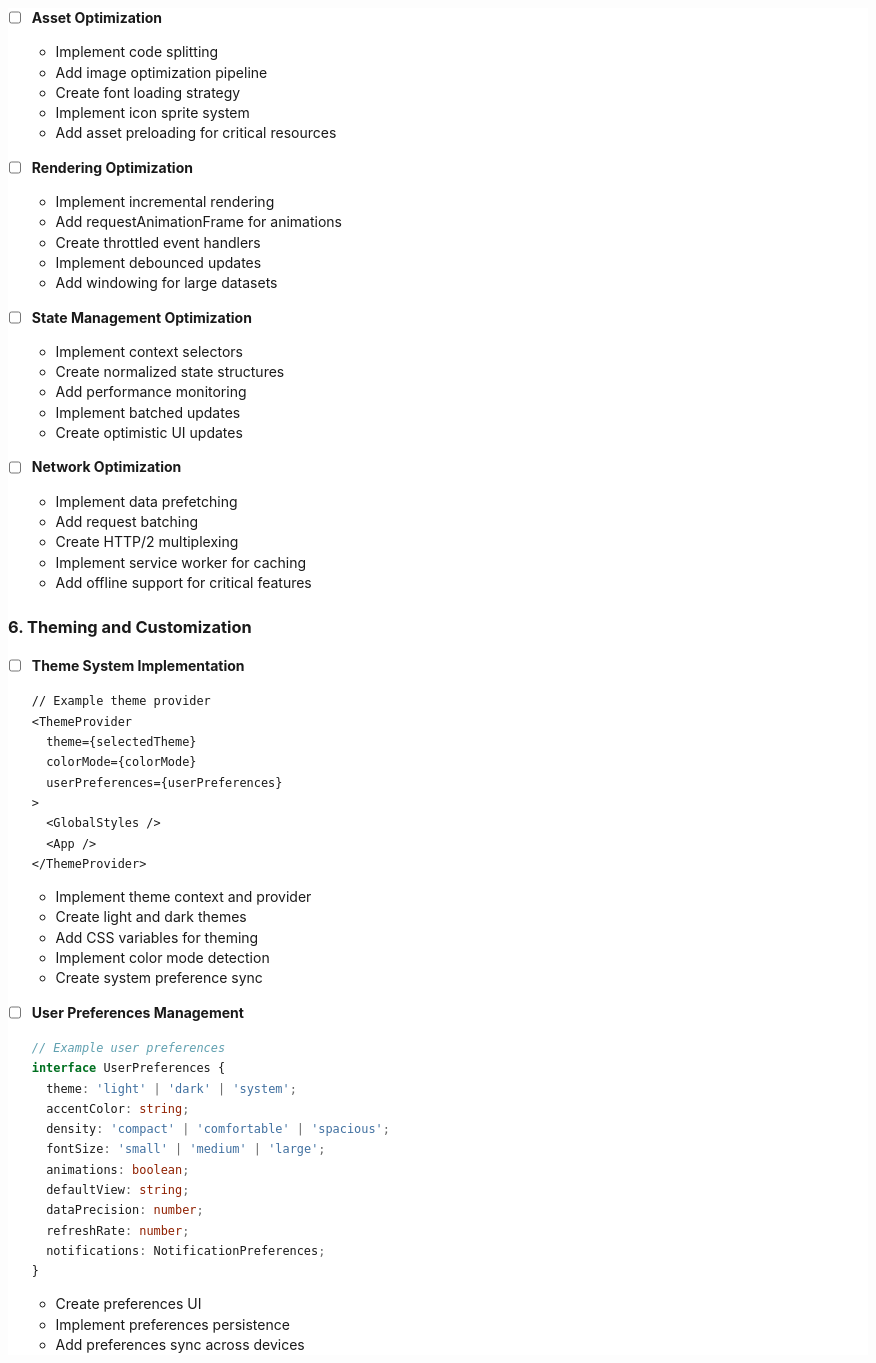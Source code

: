 - [ ] **Asset Optimization**
  - Implement code splitting
  - Add image optimization pipeline
  - Create font loading strategy
  - Implement icon sprite system
  - Add asset preloading for critical resources

- [ ] **Rendering Optimization**
  - Implement incremental rendering
  - Add requestAnimationFrame for animations
  - Create throttled event handlers
  - Implement debounced updates
  - Add windowing for large datasets

- [ ] **State Management Optimization**
  - Implement context selectors
  - Create normalized state structures
  - Add performance monitoring
  - Implement batched updates
  - Create optimistic UI updates

- [ ] **Network Optimization**
  - Implement data prefetching
  - Add request batching
  - Create HTTP/2 multiplexing
  - Implement service worker for caching
  - Add offline support for critical features

### 6. Theming and Customization

- [ ] **Theme System Implementation**
  ```tsx
  // Example theme provider
  <ThemeProvider
    theme={selectedTheme}
    colorMode={colorMode}
    userPreferences={userPreferences}
  >
    <GlobalStyles />
    <App />
  </ThemeProvider>
  ```
  - Implement theme context and provider
  - Create light and dark themes
  - Add CSS variables for theming
  - Implement color mode detection
  - Create system preference sync

- [ ] **User Preferences Management**
  ```typescript
  // Example user preferences
  interface UserPreferences {
    theme: 'light' | 'dark' | 'system';
    accentColor: string;
    density: 'compact' | 'comfortable' | 'spacious';
    fontSize: 'small' | 'medium' | 'large';
    animations: boolean;
    defaultView: string;
    dataPrecision: number;
    refreshRate: number;
    notifications: NotificationPreferences;
  }
  ```
  - Create preferences UI
  - Implement preferences persistence
  - Add preferences sync across devices